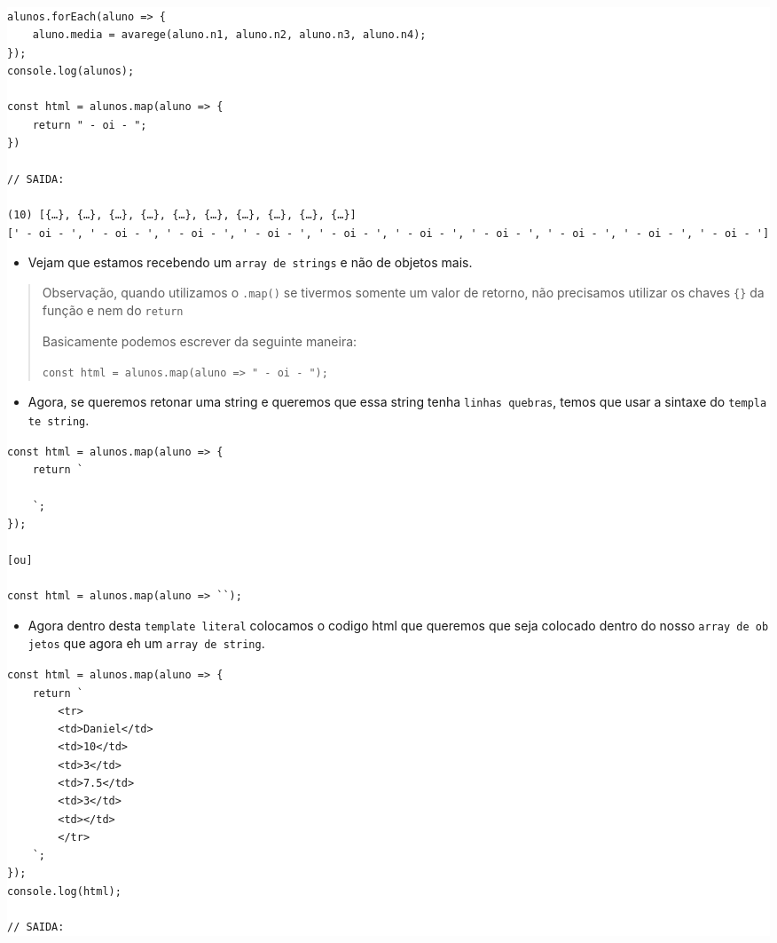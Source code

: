 ~~~ 
alunos.forEach(aluno => {
    aluno.media = avarege(aluno.n1, aluno.n2, aluno.n3, aluno.n4);
});
console.log(alunos);

const html = alunos.map(aluno => {
    return " - oi - ";
})

// SAIDA:

(10) [{…}, {…}, {…}, {…}, {…}, {…}, {…}, {…}, {…}, {…}]
[' - oi - ', ' - oi - ', ' - oi - ', ' - oi - ', ' - oi - ', ' - oi - ', ' - oi - ', ' - oi - ', ' - oi - ', ' - oi - ']
~~~

- Vejam que estamos recebendo um `array de strings` e não de objetos mais.

> Observação, quando utilizamos o `.map()` se tivermos somente um valor de retorno, não precisamos utilizar os chaves `{}` da função e nem do `return`
> >
> Basicamente podemos escrever da seguinte maneira:
> ~~~
> const html = alunos.map(aluno => " - oi - ");
> ~~~ 

- Agora, se queremos retonar uma string e queremos que essa string tenha `linhas quebras`, temos que usar a sintaxe do `template string`.

~~~
const html = alunos.map(aluno => {
    return `

    `;
});

[ou]

const html = alunos.map(aluno => ``);

~~~

- Agora dentro desta `template literal` colocamos o codigo html que queremos que seja colocado dentro do nosso `array de objetos` que agora eh um `array de string`.

~~~
const html = alunos.map(aluno => {
    return `
        <tr>
        <td>Daniel</td>
        <td>10</td>
        <td>3</td>
        <td>7.5</td>
        <td>3</td>
        <td></td>
        </tr>
    `;
});
console.log(html);

// SAIDA:

~~~